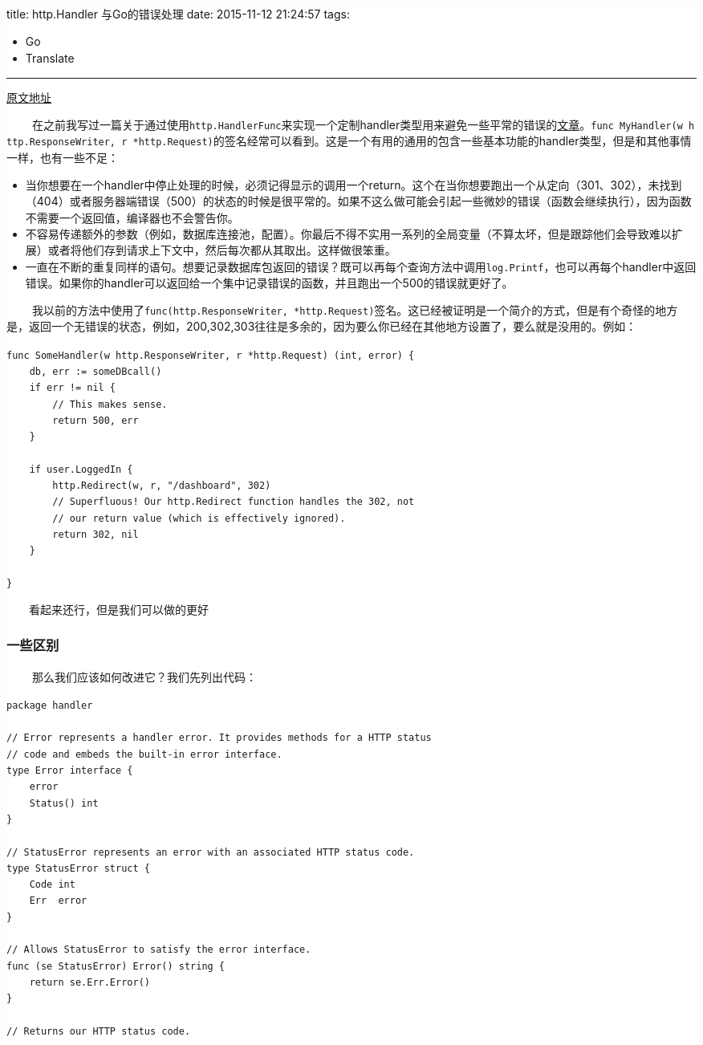 title: http.Handler 与Go的错误处理
date: 2015-11-12 21:24:57
tags:
  - Go
  - Translate
---

[原文地址](http://elithrar.github.io/article/http-handler-error-handling-revisited/)

&emsp;&emsp; 在之前我写过一篇关于通过使用`http.HandlerFunc`来实现一个定制handler类型用来避免一些平常的错误的[文章](http://elithrar.github.io/article/custom-handlers-avoiding-globals/)。`func MyHandler(w http.ResponseWriter, r *http.Request)`的签名经常可以看到。这是一个有用的通用的包含一些基本功能的handler类型，但是和其他事情一样，也有一些不足：
* 当你想要在一个handler中停止处理的时候，必须记得显示的调用一个return。这个在当你想要跑出一个从定向（301、302），未找到（404）或者服务器端错误（500）的状态的时候是很平常的。如果不这么做可能会引起一些微妙的错误（函数会继续执行），因为函数不需要一个返回值，编译器也不会警告你。
* 不容易传递额外的参数（例如，数据库连接池，配置）。你最后不得不实用一系列的全局变量（不算太坏，但是跟踪他们会导致难以扩展）或者将他们存到请求上下文中，然后每次都从其取出。这样做很笨重。
* 一直在不断的重复同样的语句。想要记录数据库包返回的错误？既可以再每个查询方法中调用`log.Printf`，也可以再每个handler中返回错误。如果你的handler可以返回给一个集中记录错误的函数，并且跑出一个500的错误就更好了。

&emsp;&emsp; 我以前的方法中使用了`func(http.ResponseWriter, *http.Request)`签名。这已经被证明是一个简介的方式，但是有个奇怪的地方是，返回一个无错误的状态，例如，200,302,303往往是多余的，因为要么你已经在其他地方设置了，要么就是没用的。例如：

```
func SomeHandler(w http.ResponseWriter, r *http.Request) (int, error) {
    db, err := someDBcall()
    if err != nil {
        // This makes sense.
        return 500, err
    }

    if user.LoggedIn {
        http.Redirect(w, r, "/dashboard", 302)
        // Superfluous! Our http.Redirect function handles the 302, not 
        // our return value (which is effectively ignored).
        return 302, nil
    }

}
```

&emsp;&emsp;看起来还行，但是我们可以做的更好

### 一些区别

&emsp;&emsp; 那么我们应该如何改进它？我们先列出代码：

```
package handler

// Error represents a handler error. It provides methods for a HTTP status 
// code and embeds the built-in error interface.
type Error interface {
    error
    Status() int
}

// StatusError represents an error with an associated HTTP status code.
type StatusError struct {
    Code int
    Err  error
}

// Allows StatusError to satisfy the error interface.
func (se StatusError) Error() string {
    return se.Err.Error()
}

// Returns our HTTP status code.
```